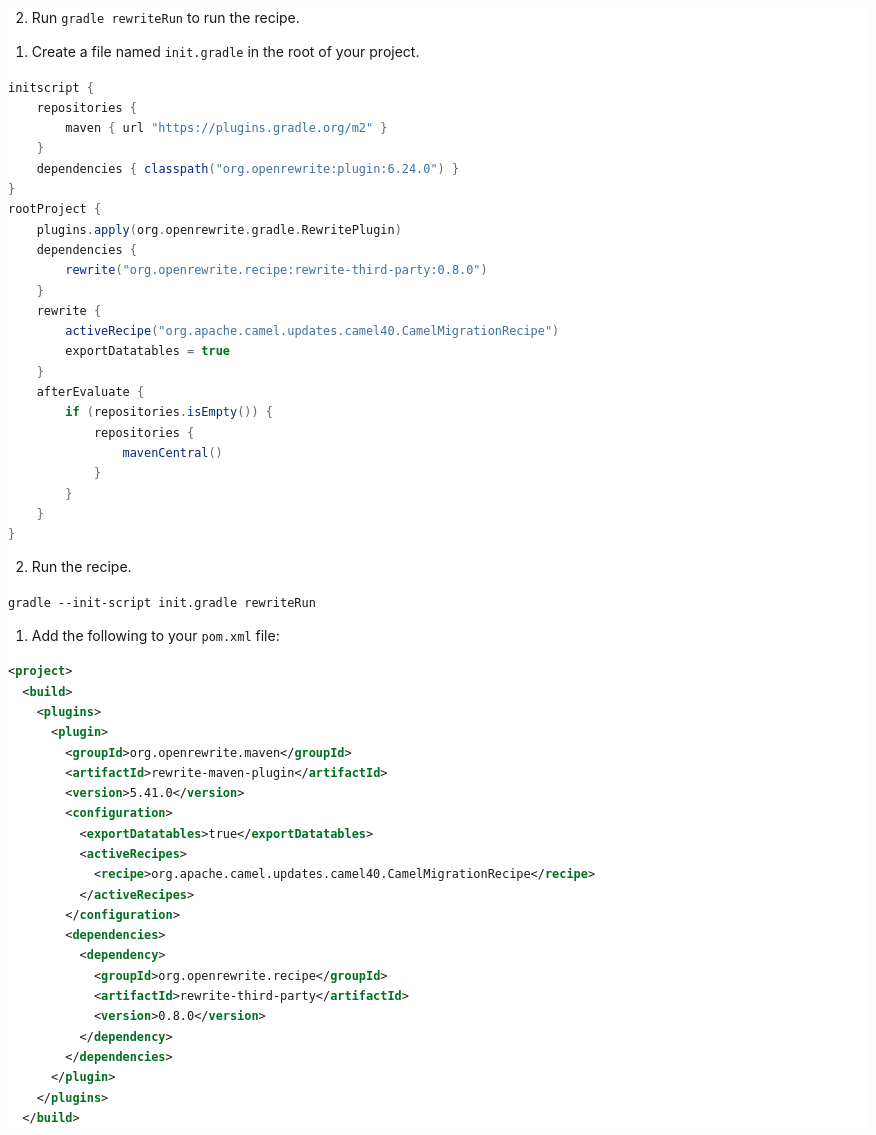 2. Run `gradle rewriteRun` to run the recipe.
</TabItem>

<TabItem value="gradle-init-script" label="Gradle init script">

1. Create a file named `init.gradle` in the root of your project.

```groovy title="init.gradle"
initscript {
    repositories {
        maven { url "https://plugins.gradle.org/m2" }
    }
    dependencies { classpath("org.openrewrite:plugin:6.24.0") }
}
rootProject {
    plugins.apply(org.openrewrite.gradle.RewritePlugin)
    dependencies {
        rewrite("org.openrewrite.recipe:rewrite-third-party:0.8.0")
    }
    rewrite {
        activeRecipe("org.apache.camel.updates.camel40.CamelMigrationRecipe")
        exportDatatables = true
    }
    afterEvaluate {
        if (repositories.isEmpty()) {
            repositories {
                mavenCentral()
            }
        }
    }
}
```

2. Run the recipe.

```shell title="shell"
gradle --init-script init.gradle rewriteRun
```

</TabItem>
<TabItem value="maven" label="Maven POM">

1. Add the following to your `pom.xml` file:

```xml title="pom.xml"
<project>
  <build>
    <plugins>
      <plugin>
        <groupId>org.openrewrite.maven</groupId>
        <artifactId>rewrite-maven-plugin</artifactId>
        <version>5.41.0</version>
        <configuration>
          <exportDatatables>true</exportDatatables>
          <activeRecipes>
            <recipe>org.apache.camel.updates.camel40.CamelMigrationRecipe</recipe>
          </activeRecipes>
        </configuration>
        <dependencies>
          <dependency>
            <groupId>org.openrewrite.recipe</groupId>
            <artifactId>rewrite-third-party</artifactId>
            <version>0.8.0</version>
          </dependency>
        </dependencies>
      </plugin>
    </plugins>
  </build>
```